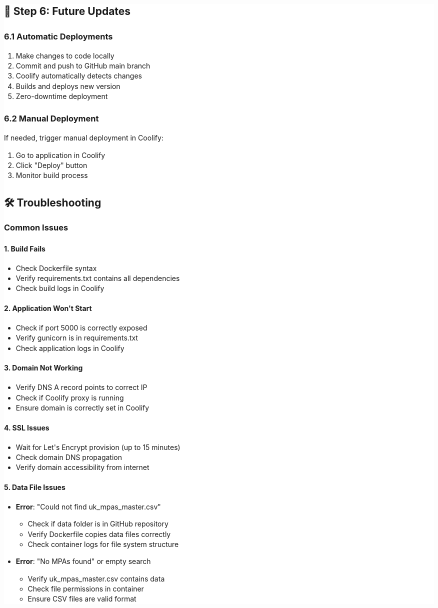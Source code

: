 ## 🚀 Step 6: Future Updates

### 6.1 Automatic Deployments
1. Make changes to code locally
2. Commit and push to GitHub main branch
3. Coolify automatically detects changes
4. Builds and deploys new version
5. Zero-downtime deployment

### 6.2 Manual Deployment
If needed, trigger manual deployment in Coolify:
1. Go to application in Coolify
2. Click "Deploy" button
3. Monitor build process

## 🛠 Troubleshooting

### Common Issues

#### 1. Build Fails
- Check Dockerfile syntax
- Verify requirements.txt contains all dependencies
- Check build logs in Coolify

#### 2. Application Won't Start
- Check if port 5000 is correctly exposed
- Verify gunicorn is in requirements.txt
- Check application logs in Coolify

#### 3. Domain Not Working
- Verify DNS A record points to correct IP
- Check if Coolify proxy is running
- Ensure domain is correctly set in Coolify

#### 4. SSL Issues
- Wait for Let's Encrypt provision (up to 15 minutes)
- Check domain DNS propagation
- Verify domain accessibility from internet

#### 5. Data File Issues
- **Error**: "Could not find uk_mpas_master.csv"
  - Check if data folder is in GitHub repository
  - Verify Dockerfile copies data files correctly
  - Check container logs for file system structure

- **Error**: "No MPAs found" or empty search
  - Verify uk_mpas_master.csv contains data
  - Check file permissions in container
  - Ensure CSV files are valid format
